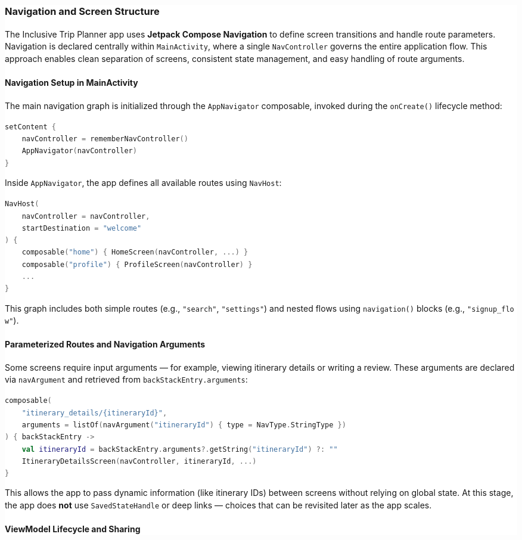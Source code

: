 ### Navigation and Screen Structure

The Inclusive Trip Planner app uses **Jetpack Compose Navigation** to define screen transitions and handle route parameters. Navigation is declared centrally within `MainActivity`, where a single `NavController` governs the entire application flow. This approach enables clean separation of screens, consistent state management, and easy handling of route arguments.


#### Navigation Setup in MainActivity

The main navigation graph is initialized through the `AppNavigator` composable, invoked during the `onCreate()` lifecycle method:

```kotlin
setContent {
    navController = rememberNavController()
    AppNavigator(navController)
}
```

Inside `AppNavigator`, the app defines all available routes using `NavHost`:

```kotlin
NavHost(
    navController = navController,
    startDestination = "welcome"
) {
    composable("home") { HomeScreen(navController, ...) }
    composable("profile") { ProfileScreen(navController) }
    ...
}
```

This graph includes both simple routes (e.g., `"search"`, `"settings"`) and nested flows using `navigation()` blocks (e.g., `"signup_flow"`).


#### Parameterized Routes and Navigation Arguments

Some screens require input arguments — for example, viewing itinerary details or writing a review. These arguments are declared via `navArgument` and retrieved from `backStackEntry.arguments`:

```kotlin
composable(
    "itinerary_details/{itineraryId}",
    arguments = listOf(navArgument("itineraryId") { type = NavType.StringType })
) { backStackEntry ->
    val itineraryId = backStackEntry.arguments?.getString("itineraryId") ?: ""
    ItineraryDetailsScreen(navController, itineraryId, ...)
}
```

This allows the app to pass dynamic information (like itinerary IDs) between screens without relying on global state. At this stage, the app does **not** use `SavedStateHandle` or deep links — choices that can be revisited later as the app scales.


#### ViewModel Lifecycle and Sharing
